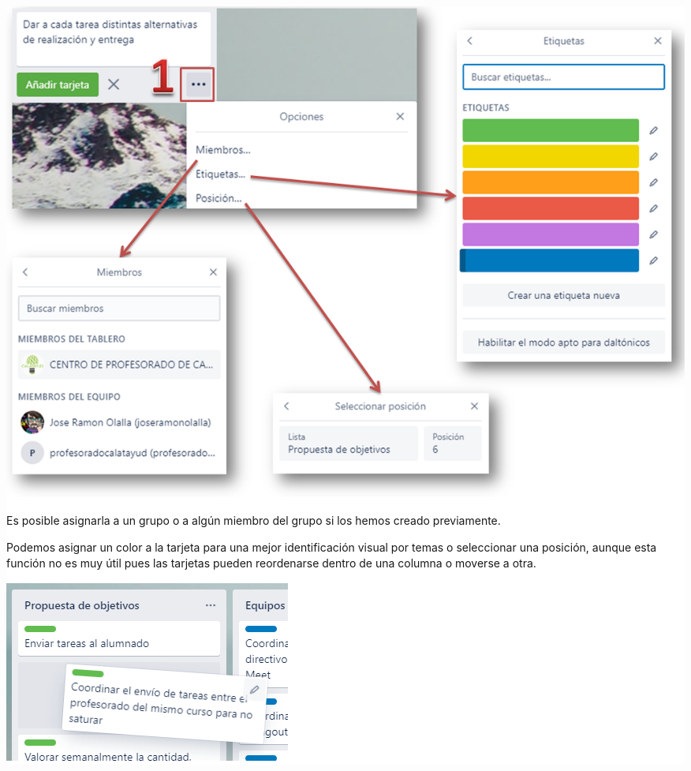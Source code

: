 ![](images/image74.png)

Es posible asignarla a un grupo o a algún miembro del grupo si los hemos creado previamente.

Podemos asignar un color a la tarjeta para una mejor identificación visual por temas o seleccionar una posición, aunque esta función no es muy útil pues las tarjetas pueden reordenarse dentro de una columna o moverse a otra.

![](images/image16.png)
